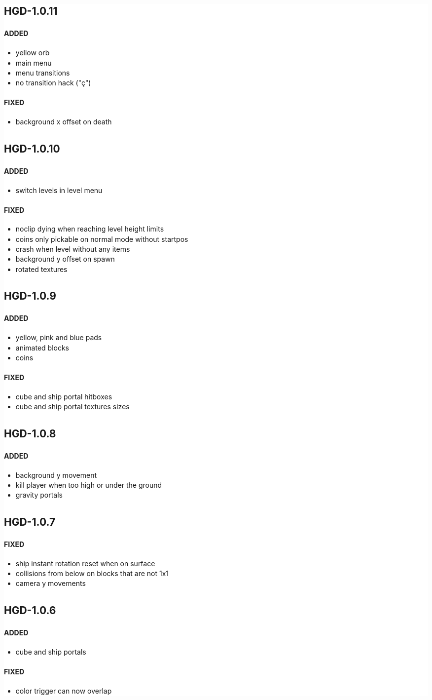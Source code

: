## HGD-1.0.11
#### ADDED
- yellow orb
- main menu
- menu transitions
- no transition hack ("ç")
#### FIXED
- background x offset on death

## HGD-1.0.10
#### ADDED
- switch levels in level menu
#### FIXED
- noclip dying when reaching level height limits
- coins only pickable on normal mode without startpos
- crash when level without any items
- background y offset on spawn
- rotated textures

## HGD-1.0.9
#### ADDED
- yellow, pink and blue pads
- animated blocks
- coins
#### FIXED
- cube and ship portal hitboxes
- cube and ship portal textures sizes

## HGD-1.0.8
#### ADDED
- background y movement
- kill player when too high or under the ground
- gravity portals

## HGD-1.0.7
#### FIXED
- ship instant rotation reset when on surface
- collisions from below on blocks that are not 1x1
- camera y movements

## HGD-1.0.6
#### ADDED
- cube and ship portals
#### FIXED
- color trigger can now overlap
